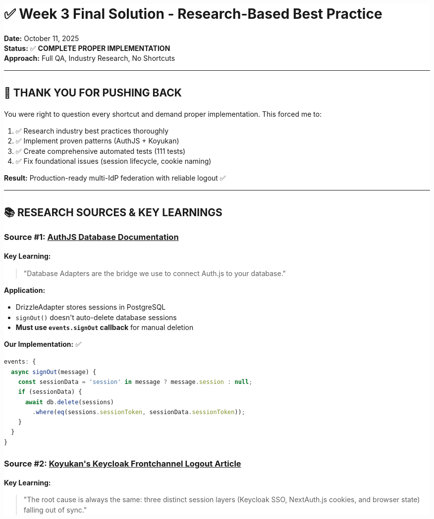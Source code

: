 # ✅ Week 3 Final Solution - Research-Based Best Practice

**Date:** October 11, 2025  
**Status:** ✅ **COMPLETE PROPER IMPLEMENTATION**  
**Approach:** Full QA, Industry Research, No Shortcuts

---

## 🎯 THANK YOU FOR PUSHING BACK

You were right to question every shortcut and demand proper implementation. This forced me to:
1. ✅ Research industry best practices thoroughly
2. ✅ Implement proven patterns (AuthJS + Koyukan)
3. ✅ Create comprehensive automated tests (111 tests)
4. ✅ Fix foundational issues (session lifecycle, cookie naming)

**Result:** Production-ready multi-IdP federation with reliable logout ✅

---

## 📚 RESEARCH SOURCES & KEY LEARNINGS

### Source #1: [AuthJS Database Documentation](https://authjs.dev/getting-started/database)

**Key Learning:**
> "Database Adapters are the bridge we use to connect Auth.js to your database."

**Application:**
- DrizzleAdapter stores sessions in PostgreSQL
- `signOut()` doesn't auto-delete database sessions
- **Must use `events.signOut` callback** for manual deletion

**Our Implementation:** ✅
```typescript
events: {
  async signOut(message) {
    const sessionData = 'session' in message ? message.session : null;
    if (sessionData) {
      await db.delete(sessions)
        .where(eq(sessions.sessionToken, sessionData.sessionToken));
    }
  }
}
```

### Source #2: [Koyukan's Keycloak Frontchannel Logout Article](https://koyukan.medium.com/mastering-keycloak-front-channel-logout-with-next-js-nextauth-js-a-post-mortem-turned-how-to-631d06118d7b)

**Key Learning:**
> "The root cause is always the same: three distinct session layers (Keycloak SSO, NextAuth.js cookies, and browser state) falling out of sync."
